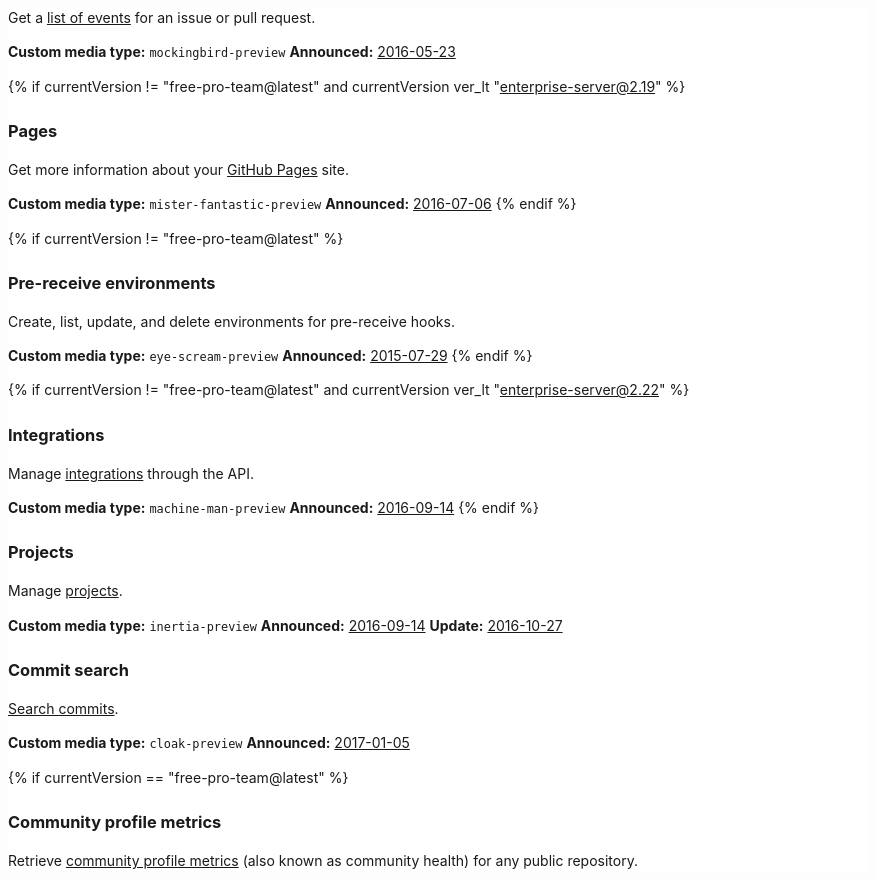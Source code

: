 Get a [list of events](/v3/issues/timeline/) for an issue or pull request.

**Custom media type:** `mockingbird-preview`
**Announced:** [2016-05-23](https://developer.github.com/changes/2016-05-23-timeline-preview-api/)

{% if currentVersion != "free-pro-team@latest" and currentVersion ver_lt "enterprise-server@2.19" %}
### Pages

Get more information about your [GitHub Pages](/v3/repos/pages/) site.

**Custom media type:** `mister-fantastic-preview`
**Announced:** [2016-07-06](https://developer.github.com/changes/2016-07-06-github-pages-preview-api/)
{% endif %}

{% if currentVersion != "free-pro-team@latest" %}
### Pre-receive environments

Create, list, update, and delete environments for pre-receive hooks.

**Custom media type:** `eye-scream-preview`
**Announced:** [2015-07-29](/rest/reference/enterprise-admin#pre-receive-environments)
{% endif %}

{% if currentVersion != "free-pro-team@latest" and currentVersion ver_lt "enterprise-server@2.22" %}
### Integrations

Manage [integrations](/early-access/integrations/) through the API.

**Custom media type:** `machine-man-preview`
**Announced:** [2016-09-14](https://developer.github.com/changes/2016-09-14-Integrations-Early-Access/)
{% endif %}

### Projects

Manage [projects](/v3/projects/).

**Custom media type:** `inertia-preview`
**Announced:** [2016-09-14](https://developer.github.com/changes/2016-09-14-projects-api/)
**Update:** [2016-10-27](https://developer.github.com/changes/2016-10-27-changes-to-projects-api/)

### Commit search

[Search commits](/v3/search/).

**Custom media type:** `cloak-preview`
**Announced:** [2017-01-05](https://developer.github.com/changes/2017-01-05-commit-search-api/)

{% if currentVersion == "free-pro-team@latest" %}
### Community profile metrics

Retrieve [community profile metrics](/v3/repos/community/) (also known as community health) for any public repository.
